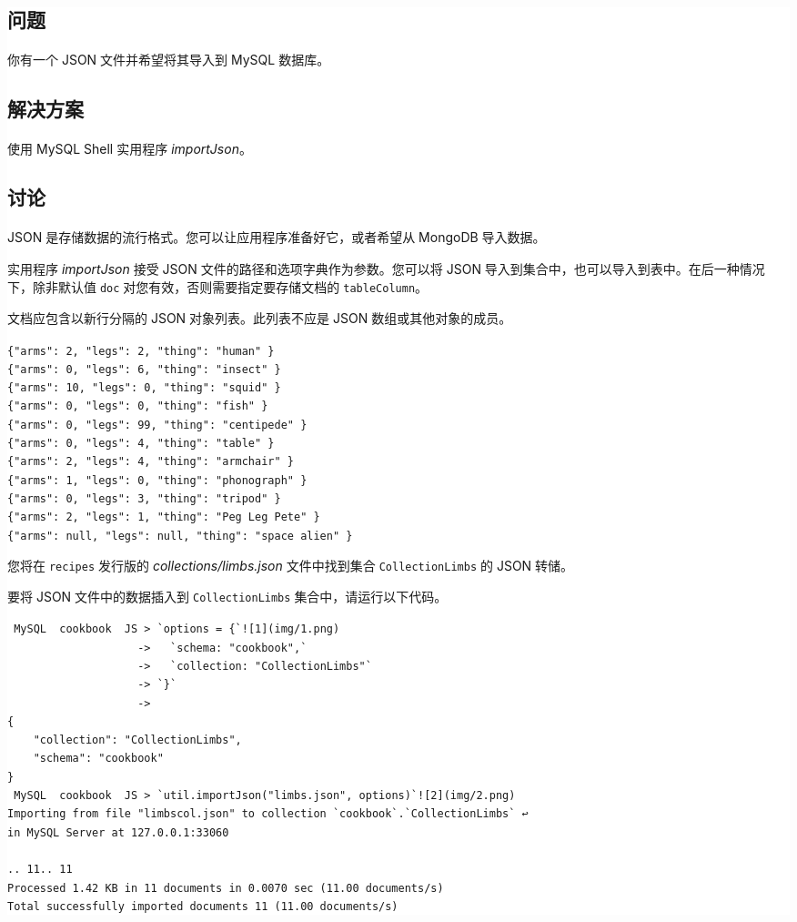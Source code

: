 ## 问题

你有一个 JSON 文件并希望将其导入到 MySQL 数据库。

## 解决方案

使用 MySQL Shell 实用程序 *importJson*。

## 讨论

JSON 是存储数据的流行格式。您可以让应用程序准备好它，或者希望从 MongoDB 导入数据。

实用程序 *importJson* 接受 JSON 文件的路径和选项字典作为参数。您可以将 JSON 导入到集合中，也可以导入到表中。在后一种情况下，除非默认值 `doc` 对您有效，否则需要指定要存储文档的 `tableColumn`。

文档应包含以新行分隔的 JSON 对象列表。此列表不应是 JSON 数组或其他对象的成员。

```
{"arms": 2, "legs": 2, "thing": "human" } 
{"arms": 0, "legs": 6, "thing": "insect" } 
{"arms": 10, "legs": 0, "thing": "squid" } 
{"arms": 0, "legs": 0, "thing": "fish" } 
{"arms": 0, "legs": 99, "thing": "centipede" } 
{"arms": 0, "legs": 4, "thing": "table" } 
{"arms": 2, "legs": 4, "thing": "armchair" } 
{"arms": 1, "legs": 0, "thing": "phonograph" } 
{"arms": 0, "legs": 3, "thing": "tripod" } 
{"arms": 2, "legs": 1, "thing": "Peg Leg Pete" } 
{"arms": null, "legs": null, "thing": "space alien" }
```

您将在 `recipes` 发行版的 *collections/limbs.json* 文件中找到集合 `CollectionLimbs` 的 JSON 转储。

要将 JSON 文件中的数据插入到 `CollectionLimbs` 集合中，请运行以下代码。

```
 MySQL  cookbook  JS > `options = {`![1](img/1.png)
                    ->   `schema: "cookbook",`
                    ->   `collection: "CollectionLimbs"`
                    -> `}`
                    -> 
{
    "collection": "CollectionLimbs", 
    "schema": "cookbook"
}
 MySQL  cookbook  JS > `util.importJson("limbs.json", options)`![2](img/2.png)
Importing from file "limbscol.json" to collection `cookbook`.`CollectionLimbs` ↩
in MySQL Server at 127.0.0.1:33060

.. 11.. 11
Processed 1.42 KB in 11 documents in 0.0070 sec (11.00 documents/s)
Total successfully imported documents 11 (11.00 documents/s)
```
